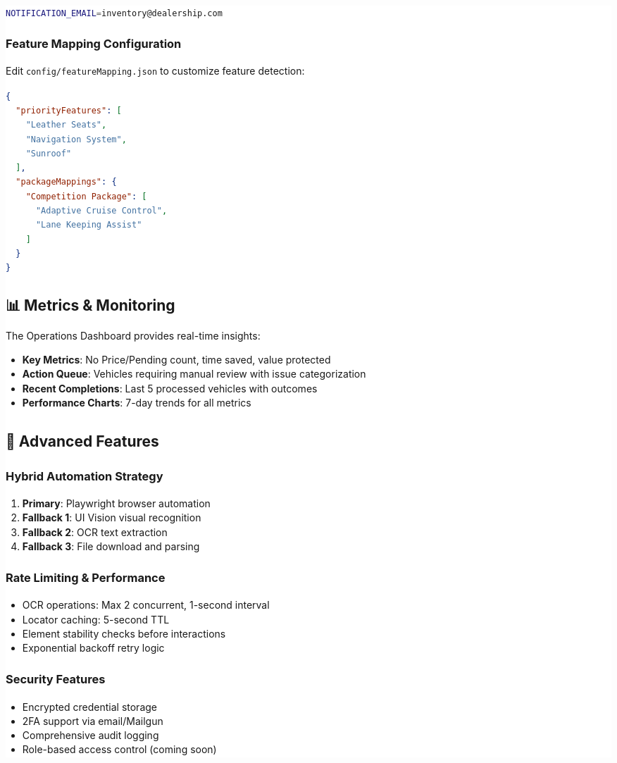 ```bash
NOTIFICATION_EMAIL=inventory@dealership.com
```

### Feature Mapping Configuration

Edit `config/featureMapping.json` to customize feature detection:

```json
{
  "priorityFeatures": [
    "Leather Seats",
    "Navigation System",
    "Sunroof"
  ],
  "packageMappings": {
    "Competition Package": [
      "Adaptive Cruise Control",
      "Lane Keeping Assist"
    ]
  }
}
```

## 📊 Metrics & Monitoring

The Operations Dashboard provides real-time insights:

- **Key Metrics**: No Price/Pending count, time saved, value protected
- **Action Queue**: Vehicles requiring manual review with issue categorization
- **Recent Completions**: Last 5 processed vehicles with outcomes
- **Performance Charts**: 7-day trends for all metrics

## 🔧 Advanced Features

### Hybrid Automation Strategy

1. **Primary**: Playwright browser automation
2. **Fallback 1**: UI Vision visual recognition
3. **Fallback 2**: OCR text extraction
4. **Fallback 3**: File download and parsing

### Rate Limiting & Performance

- OCR operations: Max 2 concurrent, 1-second interval
- Locator caching: 5-second TTL
- Element stability checks before interactions
- Exponential backoff retry logic

### Security Features

- Encrypted credential storage
- 2FA support via email/Mailgun
- Comprehensive audit logging
- Role-based access control (coming soon)
